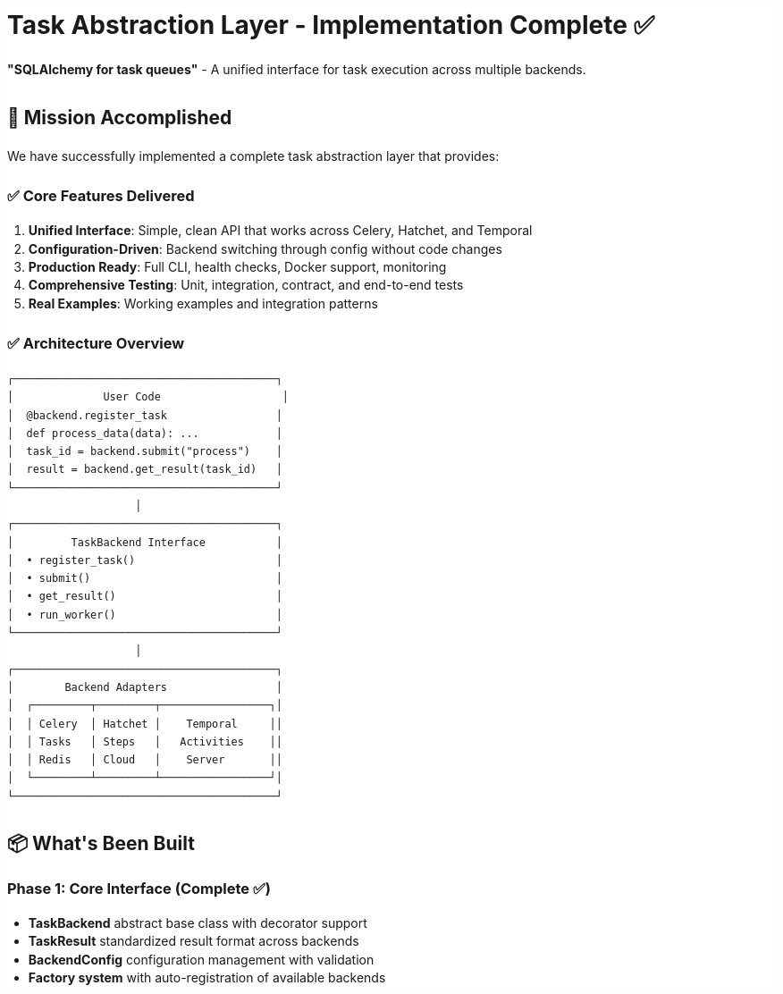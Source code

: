 # Task Abstraction Layer - Implementation Complete ✅

**"SQLAlchemy for task queues"** - A unified interface for task execution across multiple backends.

## 🎯 Mission Accomplished

We have successfully implemented a complete task abstraction layer that provides:

### ✅ Core Features Delivered

1. **Unified Interface**: Simple, clean API that works across Celery, Hatchet, and Temporal
2. **Configuration-Driven**: Backend switching through config without code changes
3. **Production Ready**: Full CLI, health checks, Docker support, monitoring
4. **Comprehensive Testing**: Unit, integration, contract, and end-to-end tests
5. **Real Examples**: Working examples and integration patterns

### ✅ Architecture Overview

```
┌─────────────────────────────────────────┐
│              User Code                   │
│  @backend.register_task                 │
│  def process_data(data): ...            │
│  task_id = backend.submit("process")    │
│  result = backend.get_result(task_id)   │
└─────────────────────────────────────────┘
                    │
┌─────────────────────────────────────────┐
│         TaskBackend Interface           │
│  • register_task()                      │
│  • submit()                             │
│  • get_result()                         │
│  • run_worker()                         │
└─────────────────────────────────────────┘
                    │
┌─────────────────────────────────────────┐
│        Backend Adapters                 │
│  ┌─────────┬─────────┬─────────────────┐│
│  │ Celery  │ Hatchet │    Temporal     ││
│  │ Tasks   │ Steps   │   Activities    ││
│  │ Redis   │ Cloud   │    Server       ││
│  └─────────┴─────────┴─────────────────┘│
└─────────────────────────────────────────┘
```

## 📦 What's Been Built

### Phase 1: Core Interface (Complete ✅)
- **TaskBackend** abstract base class with decorator support
- **TaskResult** standardized result format across backends
- **BackendConfig** configuration management with validation
- **Factory system** with auto-registration of available backends
